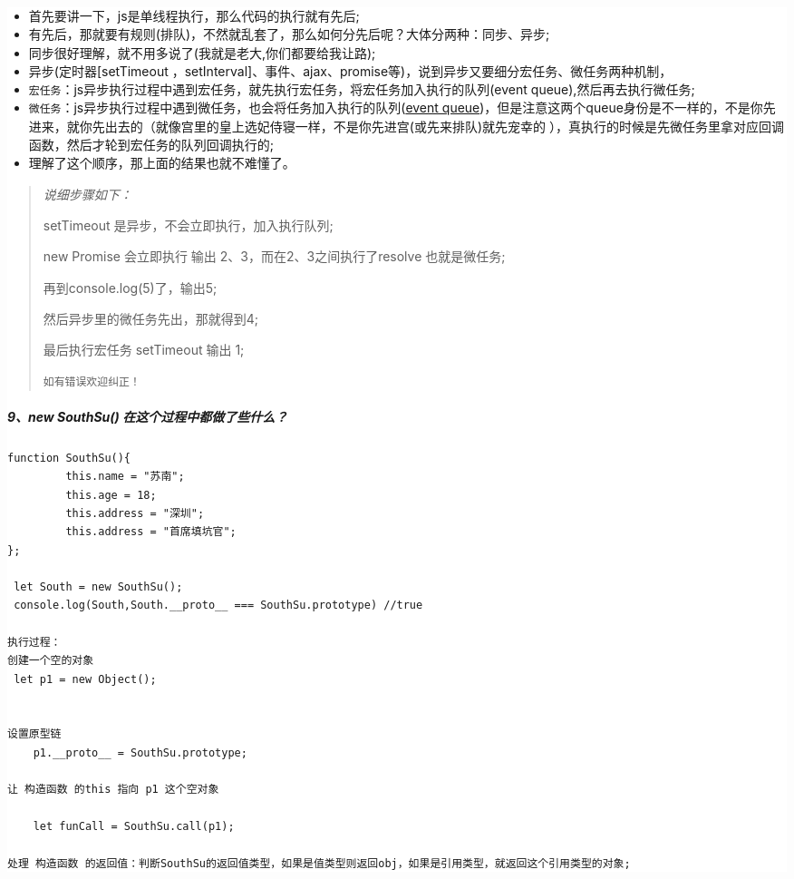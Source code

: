 - 首先要讲一下，js是单线程执行，那么代码的执行就有先后; 
- 有先后，那就要有规则(排队)，不然就乱套了，那么如何分先后呢？大体分两种：同步、异步; 
- 同步很好理解，就不用多说了(我就是老大,你们都要给我让路); 
- 异步(定时器[setTimeout ，setInterval]、事件、ajax、promise等)，说到异步又要细分宏任务、微任务两种机制， 
- `宏任务`：js异步执行过程中遇到宏任务，就先执行宏任务，将宏任务加入执行的队列(event queue),然后再去执行微任务; 
- `微任务`：js异步执行过程中遇到微任务，也会将任务加入执行的队列([event queue](https://www.toutiao.com/i6606779850801807885/))，但是注意这两个queue身份是不一样的，不是你先进来，就你先出去的（就像宫里的皇上选妃侍寝一样，不是你先进宫(或先来排队)就先宠幸的 ），真执行的时候是先微任务里拿对应回调函数，然后才轮到宏任务的队列回调执行的; 
- 理解了这个顺序，那上面的结果也就不难懂了。

> *说细步骤如下：*
>
> 
>
> setTimeout 是异步，不会立即执行，加入执行队列;
>
> 
>
> new Promise 会立即执行 输出 2、3，而在2、3之间执行了resolve 也就是微任务;
>
> 
>
> 再到console.log(5)了，输出5;
>
> 
>
> 然后异步里的微任务先出，那就得到4;
>
> 
>
> 最后执行宏任务 setTimeout 输出 1;
>
> `如有错误欢迎纠正！`

##### 9、new SouthSu() 在这个过程中都做了些什么？

```
function SouthSu(){
         this.name = "苏南";
         this.age = 18;
         this.address = "深圳";
         this.address = "首席填坑官";
};

 let South = new SouthSu();
 console.log(South,South.__proto__ === SouthSu.prototype) //true 

执行过程：
创建一个空的对象
 let p1 = new Object();


设置原型链
    p1.__proto__ = SouthSu.prototype;

让 构造函数 的this 指向 p1 这个空对象

    let funCall = SouthSu.call(p1);

处理 构造函数 的返回值：判断SouthSu的返回值类型，如果是值类型则返回obj，如果是引用类型，就返回这个引用类型的对象;
```
